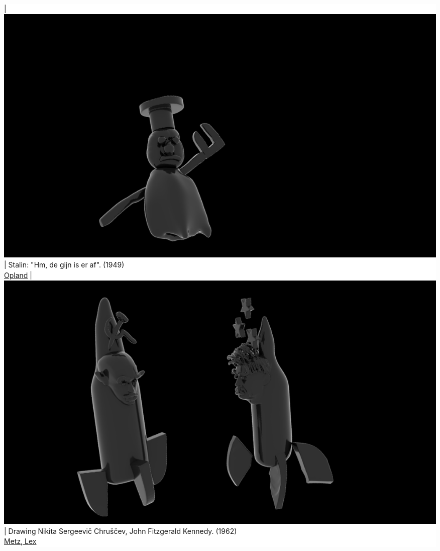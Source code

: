 |<img src="https://github.com/oceanalbin/ColdWarArchive/blob/master/ColdWar_Archive/Documentation/img/Sculpt3.png" width="100%">  | Stalin: "Hm, de gijn is er af". (1949) <br> [Opland](https://nl.wikipedia.org/wiki/Opland)
|<img src="https://github.com/oceanalbin/ColdWarArchive/blob/master/ColdWar_Archive/Documentation/img/Sculpt5.png" width="100%"> | Drawing Nikita Sergeevič Chruščev, John Fitzgerald Kennedy. (1962) <br> [Metz, Lex](https://nl.wikipedia.org/wiki/Lex_Metz)